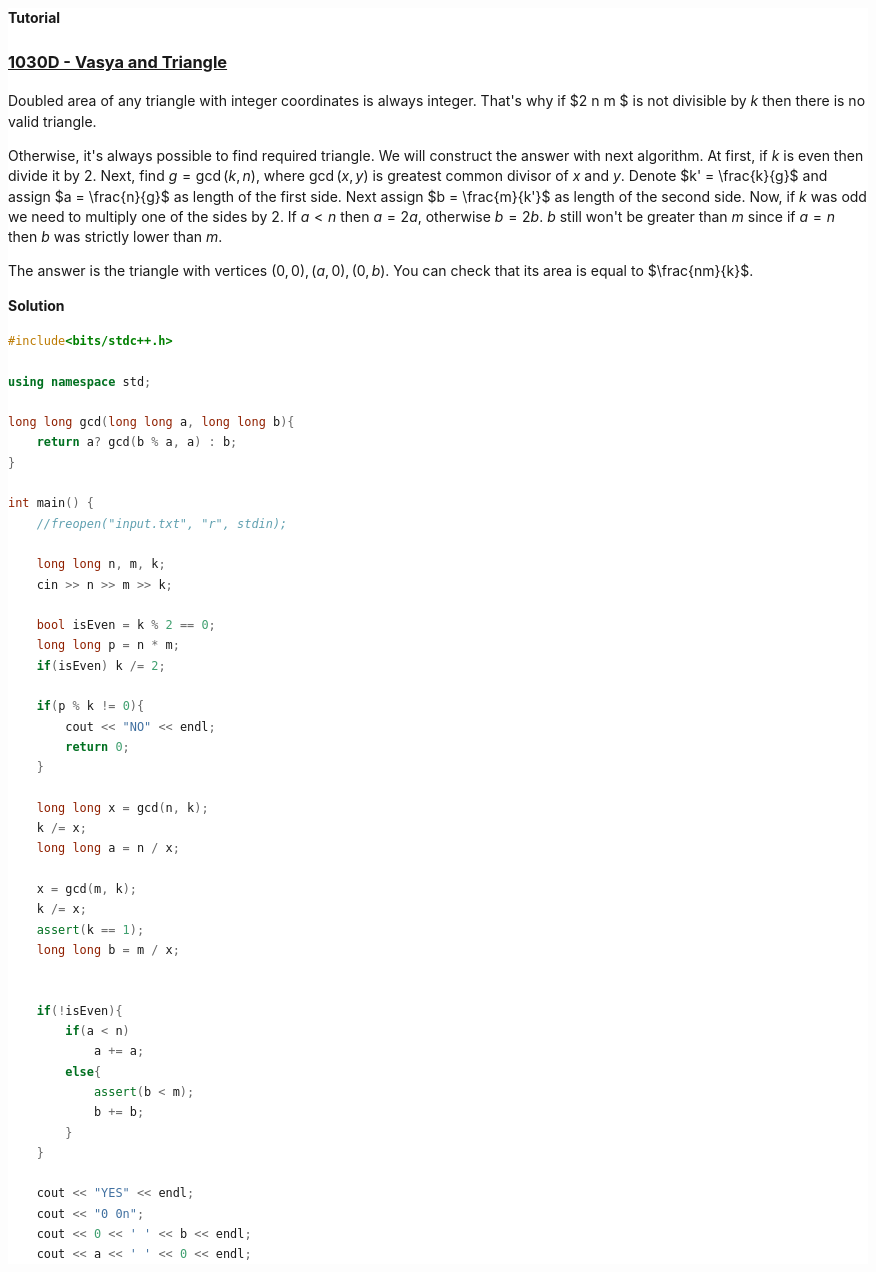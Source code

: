  **Tutorial**
### [1030D - Vasya and Triangle](../problems/D._Vasya_and_Triangle.md "Technocup 2019 - Elimination Round 1")

Doubled area of any triangle with integer coordinates is always integer. That's why if $2 n m $ is not divisible by $k$ then there is no valid triangle.

Otherwise, it's always possible to find required triangle. We will construct the answer with next algorithm. At first, if $k$ is even then divide it by $2$. Next, find $g = \gcd(k, n)$, where $\gcd(x, y)$ is greatest common divisor of $x$ and $y$. Denote $k' = \frac{k}{g}$ and assign $a = \frac{n}{g}$ as length of the first side. Next assign $b = \frac{m}{k'}$ as length of the second side. Now, if $k$ was odd we need to multiply one of the sides by $2$. If $a < n$ then $a = 2a$, otherwise $b = 2b$. $b$ still won't be greater than $m$ since if $a = n$ then $b$ was strictly lower than $m$.

The answer is the triangle with vertices $(0, 0), (a, 0), (0, b)$. You can check that its area is equal to $\frac{nm}{k}$.

 **Solution**
```cpp
#include<bits/stdc++.h>

using namespace std;

long long gcd(long long a, long long b){
	return a? gcd(b % a, a) : b;
}

int main() {
	//freopen("input.txt", "r", stdin);
	
    long long n, m, k;
    cin >> n >> m >> k;
    
    bool isEven = k % 2 == 0;
    long long p = n * m;
	if(isEven) k /= 2;
	
	if(p % k != 0){
		cout << "NO" << endl;
		return 0;
	}
	
	long long x = gcd(n, k);
	k /= x;
	long long a = n / x;
		
	x = gcd(m, k);
	k /= x;
	assert(k == 1);
	long long b = m / x;
		
	
	if(!isEven){
		if(a < n)
			a += a;
		else{
			assert(b < m);
			b += b;
		}
	}
	
	cout << "YES" << endl;
	cout << "0 0n";
	cout << 0 << ' ' << b << endl;
	cout << a << ' ' << 0 << endl;
```